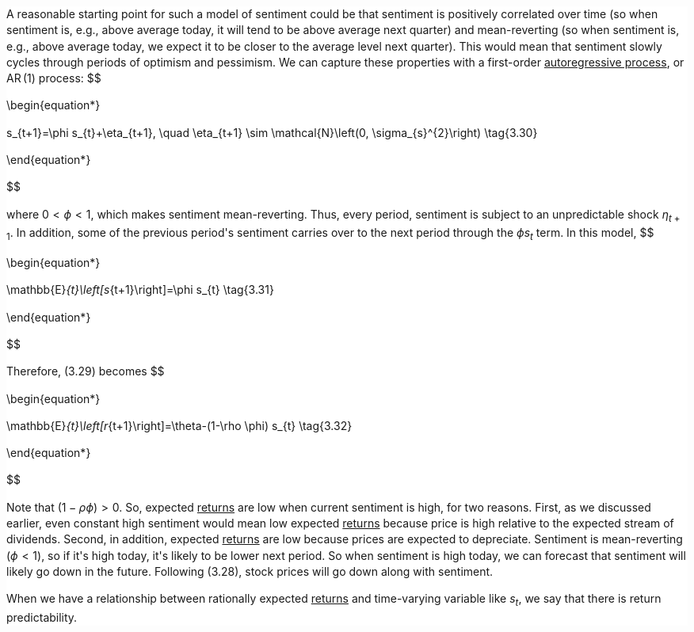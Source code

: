 A reasonable starting point for such a model of sentiment could be that sentiment is positively correlated over time (so when sentiment is,  e.g.,  above average today,  it will tend to be above average next quarter) and mean-reverting (so when sentiment is,  e.g.,  above average today,  we expect it to be closer to the average level next quarter). This would mean that sentiment slowly cycles through periods of optimism and pessimism. We can capture these properties with a first-order [autoregressive process](../Financial%20Markets/Financial%20Asset%20Pricing%20Theory%20Overview/Chapter%202%20-%20Uncertainty,%20Information,%20and%20Stochastic%20Processes/Some%20Discrete-Time%20Stochastic%20Processes.md),  or $\operatorname{AR}(1)$ process:
$$

\begin{equation*}

s_{t+1}=\phi s_{t}+\eta_{t+1},      \quad \eta_{t+1} \sim \mathcal{N}\left(0,      \sigma_{s}^{2}\right) \tag{3.30}

\end{equation*}

$$

where $0<\phi<1$,  which makes sentiment mean-reverting. Thus,  every period,  sentiment is subject to an unpredictable shock $\eta_{t+1}$. In addition,  some of the previous period's sentiment carries over to the next period through the $\phi s_{t}$ term. In this model,
$$

\begin{equation*}

\mathbb{E}_{t}\left[s_{t+1}\right]=\phi s_{t} \tag{3.31}

\end{equation*}

$$

Therefore,  (3.29) becomes
$$

\begin{equation*}

\mathbb{E}_{t}\left[r_{t+1}\right]=\theta-(1-\rho \phi) s_{t} \tag{3.32}

\end{equation*}

$$

Note that $(1-\rho \phi)>0$. So,  expected [returns](../Financial%20Markets/Financial%20Asset%20Pricing%20Theory%20Overview/Chapter%203%20-%20%20Assets,%20Portfolios,%20and%20Arbitrage/Assets.md) are low when current sentiment is high,  for two reasons. First,  as we discussed earlier,  even constant high sentiment would mean low expected [returns](../Financial%20Markets/Financial%20Asset%20Pricing%20Theory%20Overview/Chapter%203%20-%20%20Assets,%20Portfolios,%20and%20Arbitrage/Assets.md) because price is high relative to the expected stream of dividends. Second,  in addition,  expected [returns](../Financial%20Markets/Financial%20Asset%20Pricing%20Theory%20Overview/Chapter%203%20-%20%20Assets,%20Portfolios,%20and%20Arbitrage/Assets.md) are low because prices are expected to depreciate. Sentiment is mean-reverting $(\phi<1)$,  so if it's high today,  it's likely to be lower next period. So when sentiment is high today,  we can forecast that sentiment will likely go down in the future. Following (3.28),  stock prices will go down along with sentiment.

When we have a relationship between rationally expected [returns](../Financial%20Markets/Financial%20Asset%20Pricing%20Theory%20Overview/Chapter%203%20-%20%20Assets,%20Portfolios,%20and%20Arbitrage/Assets.md) and time-varying variable like $s_{t}$,  we say that there is return predictability.
